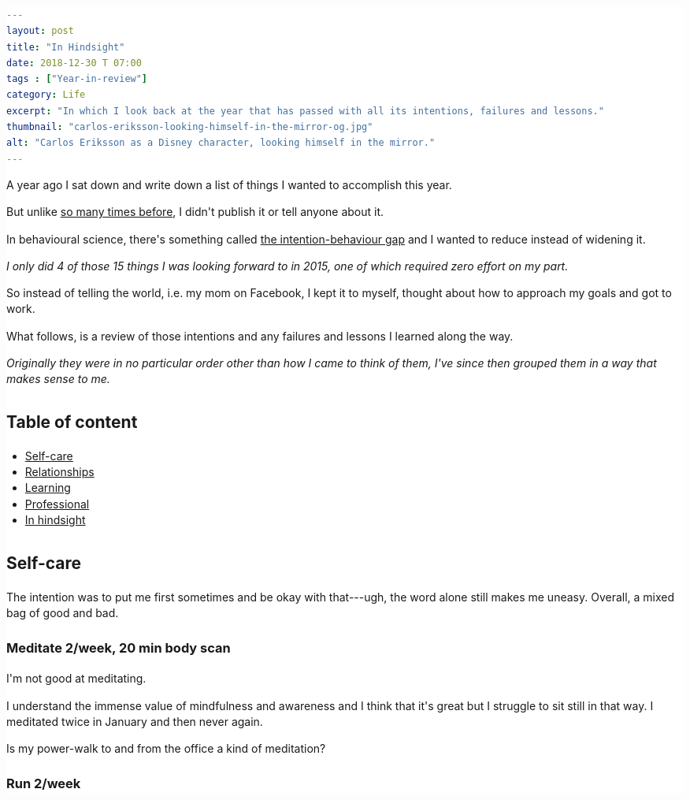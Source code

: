 ```yaml
---
layout: post
title: "In Hindsight"
date: 2018-12-30 T 07:00
tags : ["Year-in-review"]
category: Life
excerpt: "In which I look back at the year that has passed with all its intentions, failures and lessons."
thumbnail: "carlos-eriksson-looking-himself-in-the-mirror-og.jpg"
alt: "Carlos Eriksson as a Disney character, looking himself in the mirror."
---
```

A year ago I sat down and write down a list of things I wanted to accomplish this year.

But unlike [so many times before][looking-2015], I didn't publish it or tell anyone about it.

In behavioural science, there's something called [the intention-behaviour gap][science] and I wanted to reduce instead of widening it.

*I only did 4 of those 15 things I was looking forward to in 2015, one of which required zero effort on my part.*

So instead of telling the world, i.e. my mom on Facebook, I kept it to myself, thought about how to approach my goals and got to work.

What follows, is a review of those intentions and any failures and lessons I learned along the way.

*Originally they were in no particular order other than how I came to think of them, I've since then grouped them in a way that makes sense to me.*

## Table of content

- [Self-care](#self-care)
- [Relationships](#relationships)
- [Learning](#learning)
- [Professional](#professional)
- [In hindsight](#in-hindsight)

## Self-care

The intention was to put me first sometimes and be okay with that---ugh, the word alone still makes me uneasy. Overall, a mixed bag of good and bad.

### Meditate 2/week, 20 min body scan

I'm not good at meditating.

I understand the immense value of mindfulness and awareness and I think that it's great but I struggle to sit still in that way. I meditated twice in January and then never again.

Is my power-walk to and from the office a kind of meditation?

### Run 2/week


[looking-2015]: /blog/the-prospective-looking-forward-to-2015
[science]: http://www.psych.nyu.edu/gollwitzer/09_Gollwitzer_Sheeran_Seifert_Michalski_When_Intentions_.pdf
[runningwithdemons]: /blog/running-with-demons-the-road-to-the-london-marathon
[medium]: /blog/dialogues-with-my-dead-dad
[tattoo]: /blog/the-troubles-with-taboo-tattoos
[running]: /blog/return-to-running-or-how-i-shat-myself-on-the-m11-bridge
[reading]: /blog/what-ive-read-this-year